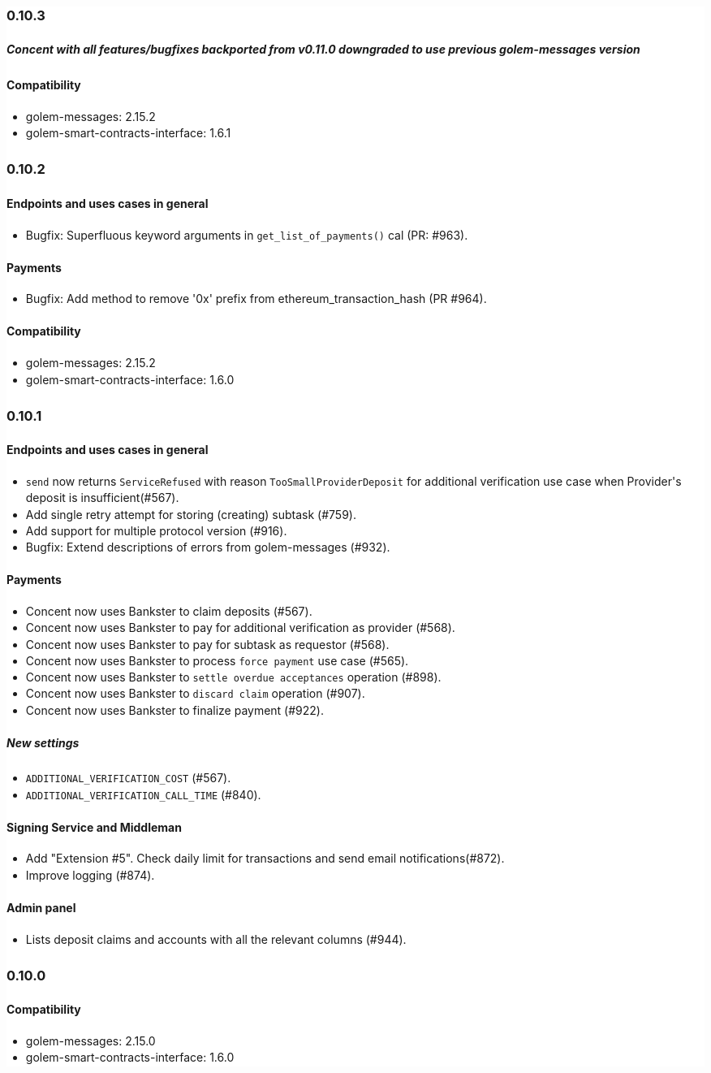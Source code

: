 ### 0.10.3
##### Concent with all features/bugfixes backported from v0.11.0 downgraded to use previous golem-messages version
#### Compatibility
- golem-messages: 2.15.2
- golem-smart-contracts-interface: 1.6.1

### 0.10.2

#### Endpoints and uses cases in general
- Bugfix: Superfluous keyword arguments in `get_list_of_payments()` cal (PR: #963).

#### Payments
- Bugfix: Add method to remove '0x' prefix from ethereum_transaction_hash (PR #964).

#### Compatibility
- golem-messages: 2.15.2
- golem-smart-contracts-interface: 1.6.0

### 0.10.1

#### Endpoints and uses cases in general
- `send` now returns `ServiceRefused` with reason `TooSmallProviderDeposit` for additional verification use case when Provider's deposit is insufficient(#567).
- Add single retry attempt for storing (creating) subtask (#759).
- Add support for multiple protocol version (#916).
- Bugfix: Extend descriptions of errors from golem-messages (#932).

#### Payments
- Concent now uses Bankster to claim deposits (#567).
- Concent now uses Bankster to pay for additional verification as provider (#568).
- Concent now uses Bankster to pay for subtask as requestor (#568).
- Concent now uses Bankster to process `force payment` use case (#565).
- Concent now uses Bankster to `settle overdue acceptances` operation (#898).
- Concent now uses Bankster to `discard claim` operation (#907).
- Concent now uses Bankster to finalize payment (#922).

##### New settings
- `ADDITIONAL_VERIFICATION_COST` (#567).
- `ADDITIONAL_VERIFICATION_CALL_TIME` (#840).

#### Signing Service and Middleman
- Add "Extension #5". Check daily limit for transactions and send email notifications(#872).
- Improve logging (#874).

#### Admin panel
- Lists deposit claims and accounts with all the relevant columns (#944).

### 0.10.0
#### Compatibility
- golem-messages: 2.15.0
- golem-smart-contracts-interface: 1.6.0
